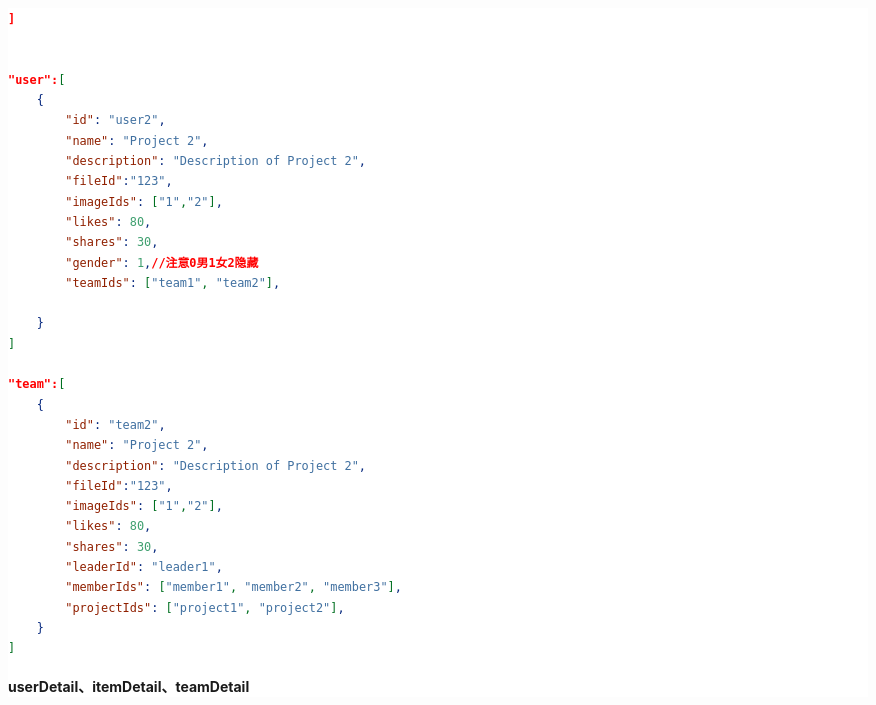 ```JSON
]


"user":[
    {
        "id": "user2",
        "name": "Project 2",
        "description": "Description of Project 2",
        "fileId":"123",
        "imageIds": ["1","2"],
        "likes": 80,
        "shares": 30,
        "gender": 1,//注意0男1女2隐藏
        "teamIds": ["team1", "team2"],

    }
]

"team":[
    {
        "id": "team2",
        "name": "Project 2",
        "description": "Description of Project 2",
        "fileId":"123",
        "imageIds": ["1","2"],
        "likes": 80,
        "shares": 30,
        "leaderId": "leader1",
        "memberIds": ["member1", "member2", "member3"],
        "projectIds": ["project1", "project2"],
    }
]

```


#### userDetail、itemDetail、teamDetail
